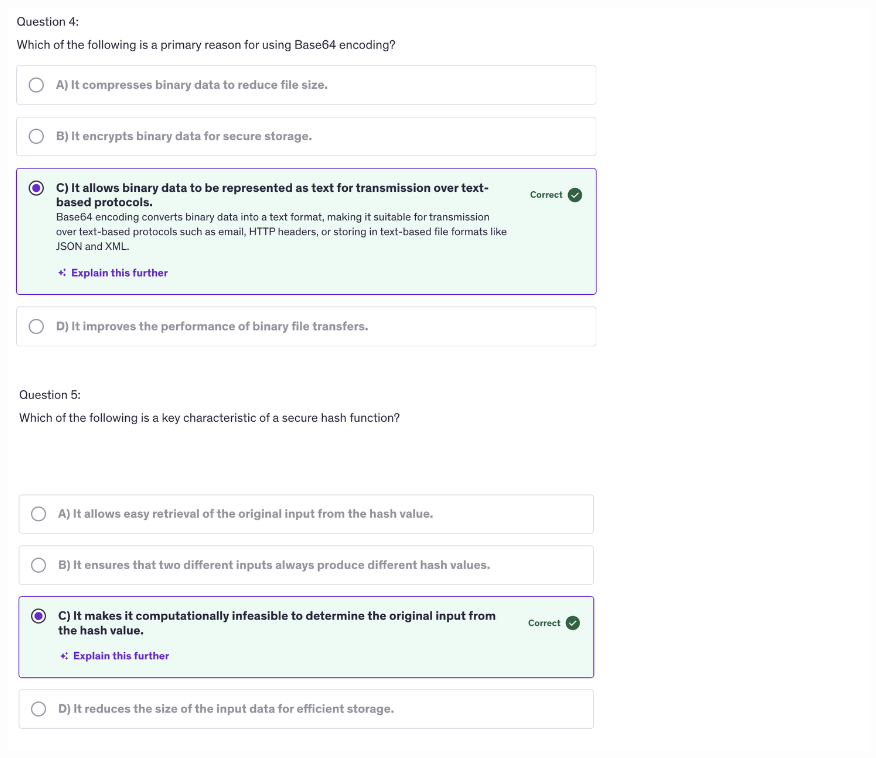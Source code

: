 <kbd><img src="./assets/quiz3/q4.png" width="600"></kbd>

<kbd><img src="./assets/quiz3/q5.png" width="600"></kbd>
